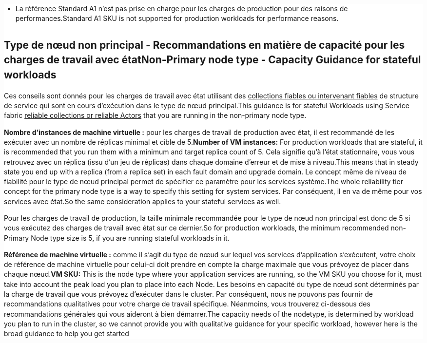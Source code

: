 - <span data-ttu-id="9f910-247">La référence Standard A1 n’est pas prise en charge pour les charges de production pour des raisons de performances.</span><span class="sxs-lookup"><span data-stu-id="9f910-247">Standard A1 SKU is not supported for production workloads for performance reasons.</span></span>


## <a name="non-primary-node-type---capacity-guidance-for-stateful-workloads"></a><span data-ttu-id="9f910-248">Type de nœud non principal - Recommandations en matière de capacité pour les charges de travail avec état</span><span class="sxs-lookup"><span data-stu-id="9f910-248">Non-Primary node type - Capacity Guidance for stateful workloads</span></span>

<span data-ttu-id="9f910-249">Ces conseils sont donnés pour les charges de travail avec état utilisant des [collections fiables ou intervenant fiables](service-fabric-choose-framework.md) de structure de service qui sont en cours d’exécution dans le type de nœud principal.</span><span class="sxs-lookup"><span data-stu-id="9f910-249">This guidance is for stateful Workloads using Service fabric [reliable collections or reliable Actors](service-fabric-choose-framework.md) that you are running in the non-primary node type.</span></span>


<span data-ttu-id="9f910-250">**Nombre d’instances de machine virtuelle :** pour les charges de travail de production avec état, il est recommandé de les exécuter avec un nombre de réplicas minimal et cible de 5.</span><span class="sxs-lookup"><span data-stu-id="9f910-250">**Number of VM instances:** For production workloads that are stateful, it is recommended that you run them with a minimum and target replica count of 5.</span></span> <span data-ttu-id="9f910-251">Cela signifie qu’à l’état stationnaire, vous vous retrouvez avec un réplica (issu d’un jeu de réplicas) dans chaque domaine d’erreur et de mise à niveau.</span><span class="sxs-lookup"><span data-stu-id="9f910-251">This means that in steady state you end up with a replica (from a replica set) in each fault domain and upgrade domain.</span></span> <span data-ttu-id="9f910-252">Le concept même de niveau de fiabilité pour le type de nœud principal permet de spécifier ce paramètre pour les services système.</span><span class="sxs-lookup"><span data-stu-id="9f910-252">The whole reliability tier concept for the primary node type is a way to specify this setting for system services.</span></span> <span data-ttu-id="9f910-253">Par conséquent, il en va de même pour vos services avec état.</span><span class="sxs-lookup"><span data-stu-id="9f910-253">So the same consideration applies to your stateful services as well.</span></span>

<span data-ttu-id="9f910-254">Pour les charges de travail de production, la taille minimale recommandée pour le type de nœud non principal est donc de 5 si vous exécutez des charges de travail avec état sur ce dernier.</span><span class="sxs-lookup"><span data-stu-id="9f910-254">So for production workloads, the minimum recommended non-Primary Node type size is 5, if you are running stateful workloads in it.</span></span>


<span data-ttu-id="9f910-255">**Référence de machine virtuelle :** comme il s’agit du type de nœud sur lequel vos services d’application s’exécutent, votre choix de référence de machine virtuelle pour celui-ci doit prendre en compte la charge maximale que vous prévoyez de placer dans chaque nœud.</span><span class="sxs-lookup"><span data-stu-id="9f910-255">**VM SKU:** This is the node type where your application services are running, so the VM SKU you choose for it, must take into account the peak load you plan to place into each Node.</span></span> <span data-ttu-id="9f910-256">Les besoins en capacité du type de nœud sont déterminés par la charge de travail que vous prévoyez d’exécuter dans le cluster. Par conséquent, nous ne pouvons pas fournir de recommandations qualitatives pour votre charge de travail spécifique. Néanmoins, vous trouverez ci-dessous des recommandations générales qui vous aideront à bien démarrer.</span><span class="sxs-lookup"><span data-stu-id="9f910-256">The capacity needs of the nodetype, is determined by workload you plan to run in the cluster, so we cannot provide you with qualitative guidance for your specific workload, however here is the broad guidance to help you get started</span></span>
